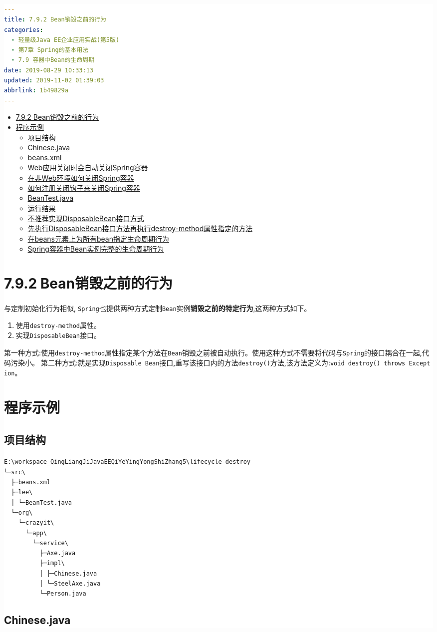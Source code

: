 ```yaml
---
title: 7.9.2 Bean销毁之前的行为
categories: 
  - 轻量级Java EE企业应用实战(第5版)
  - 第7章 Spring的基本用法
  - 7.9 容器中Bean的生命周期
date: 2019-08-29 10:33:13
updated: 2019-11-02 01:39:03
abbrlink: 1b49829a
---
```

- [7.9.2 Bean销毁之前的行为](/ReadingNotes/1b49829a/#7-9-2-Bean销毁之前的行为)
- [程序示例](/ReadingNotes/1b49829a/#程序示例)
    - [项目结构](/ReadingNotes/1b49829a/#项目结构)
    - [Chinese.java](/ReadingNotes/1b49829a/#Chinese-java)
    - [beans.xml](/ReadingNotes/1b49829a/#beans-xml)
    - [Web应用关闭时会自动关闭Spring容器](/ReadingNotes/1b49829a/#Web应用关闭时会自动关闭Spring容器)
    - [在非Web环境如何关闭Spring容器](/ReadingNotes/1b49829a/#在非Web环境如何关闭Spring容器)
    - [如何注册关闭钩子来关闭Spring容器](/ReadingNotes/1b49829a/#如何注册关闭钩子来关闭Spring容器)
    - [BeanTest.java](/ReadingNotes/1b49829a/#BeanTest-java)
    - [运行结果](/ReadingNotes/1b49829a/#运行结果)
    - [不推荐实现DisposableBean接口方式](/ReadingNotes/1b49829a/#不推荐实现DisposableBean接口方式)
    - [先执行DisposableBean接口方法再执行destroy-method属性指定的方法](/ReadingNotes/1b49829a/#先执行DisposableBean接口方法再执行destroy-method属性指定的方法)
    - [在beans元素上为所有bean指定生命周期行为](/ReadingNotes/1b49829a/#在beans元素上为所有bean指定生命周期行为)
    - [Spring容器中Bean实例完整的生命周期行为](/ReadingNotes/1b49829a/#Spring容器中Bean实例完整的生命周期行为)


<script src="https://cdn.bootcss.com/jquery/3.4.0/jquery.slim.min.js"></script>
<script>$(document).ready(function () {$(".post-body > ul:nth-child(1)").hide();});</script>



# 7.9.2 Bean销毁之前的行为 #
与定制初始化行为相似, `Spring`也提供两种方式定制`Bean`实例**销毁之前的特定行为**,这两种方式如下。
1. 使用`destroy-method`属性。
2. 实现`DisposableBean`接口。

第一种方式:使用`destroy-method`属性指定某个方法在`Bean`销毁之前被自动执行。使用这种方式不需要将代码与`Spring`的接口耦合在一起,代码污染小。
第二种方式:就是实现`Disposable Bean`接口,重写该接口内的方法`destroy()`方法,该方法定义为:`void destroy() throws Exception`。

# 程序示例 #
## 项目结构 ##
```cmd
E:\workspace_QingLiangJiJavaEEQiYeYingYongShiZhang5\lifecycle-destroy
└─src\
  ├─beans.xml
  ├─lee\
  │ └─BeanTest.java
  └─org\
    └─crazyit\
      └─app\
        └─service\
          ├─Axe.java
          ├─impl\
          │ ├─Chinese.java
          │ └─SteelAxe.java
          └─Person.java
```
## Chinese.java ##